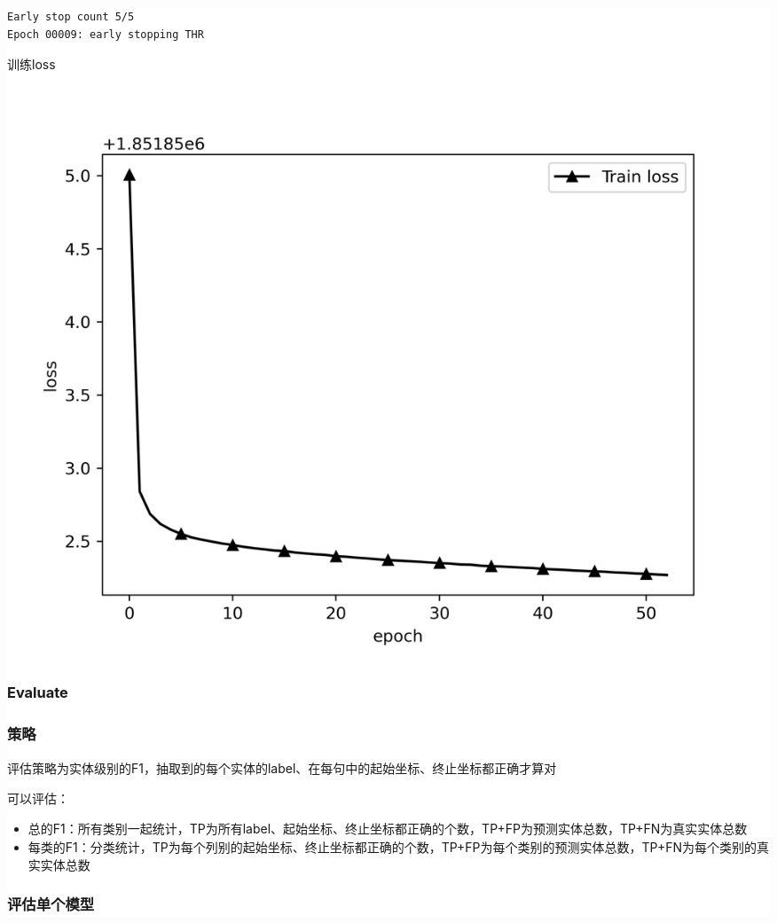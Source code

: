 ```
Early stop count 5/5
Epoch 00009: early stopping THR
```

训练loss

![](images/chip_train_loss_AdaFactorEMA.png)

### Evaluate

### 策略

评估策略为实体级别的F1，抽取到的每个实体的label、在每句中的起始坐标、终止坐标都正确才算对

可以评估：

- 总的F1：所有类别一起统计，TP为所有label、起始坐标、终止坐标都正确的个数，TP+FP为预测实体总数，TP+FN为真实实体总数
- 每类的F1：分类统计，TP为每个列别的起始坐标、终止坐标都正确的个数，TP+FP为每个类别的预测实体总数，TP+FN为每个类别的真实实体总数

### 评估单个模型

